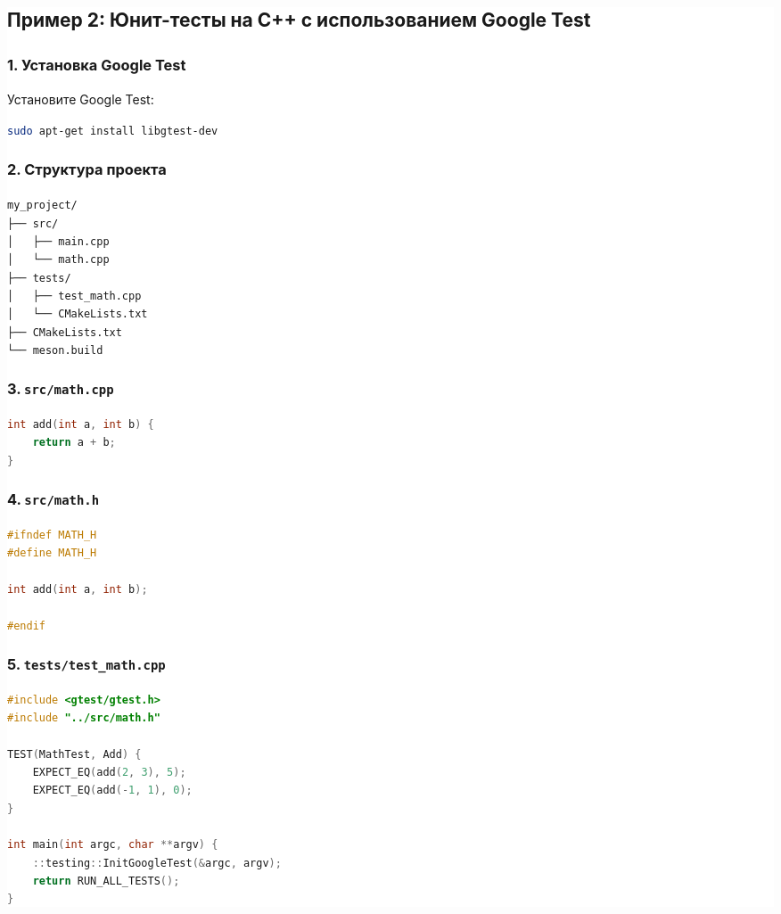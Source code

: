 
## Пример 2: Юнит-тесты на C++ с использованием **Google Test**

### 1. **Установка Google Test**

Установите Google Test:

```bash
sudo apt-get install libgtest-dev
```

### 2. **Структура проекта**

```
my_project/
├── src/
│   ├── main.cpp
│   └── math.cpp
├── tests/
│   ├── test_math.cpp
│   └── CMakeLists.txt
├── CMakeLists.txt
└── meson.build
```

### 3. **`src/math.cpp`**

```cpp
int add(int a, int b) {
    return a + b;
}
```

### 4. **`src/math.h`**

```cpp
#ifndef MATH_H
#define MATH_H

int add(int a, int b);

#endif
```

### 5. **`tests/test_math.cpp`**

```cpp
#include <gtest/gtest.h>
#include "../src/math.h"

TEST(MathTest, Add) {
    EXPECT_EQ(add(2, 3), 5);
    EXPECT_EQ(add(-1, 1), 0);
}

int main(int argc, char **argv) {
    ::testing::InitGoogleTest(&argc, argv);
    return RUN_ALL_TESTS();
}
```
